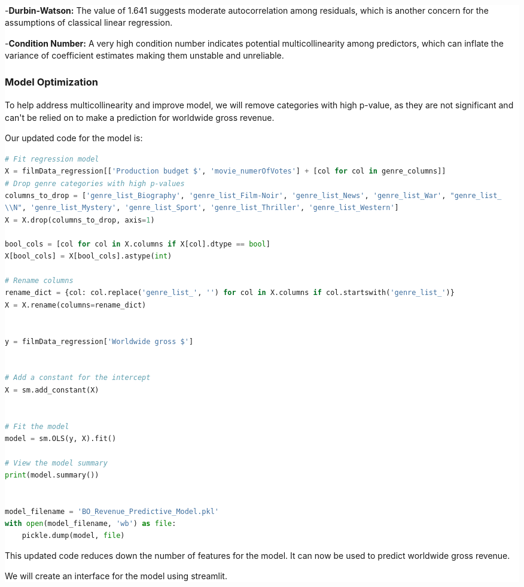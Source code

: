 -**Durbin-Watson:** The value of 1.641 suggests moderate autocorrelation among residuals, which is another concern for the assumptions of classical linear regression.

-**Condition Number:** A very high condition number indicates potential multicollinearity among predictors, which can inflate the variance of coefficient estimates making them unstable and unreliable.

### Model Optimization
To help address multicollinearity and improve model, we will remove categories with high p-value, as they are not significant and can't be relied on to make a prediction for worldwide gross revenue.

Our updated code for the model is:
```python
# Fit regression model
X = filmData_regression[['Production budget $', 'movie_numerOfVotes'] + [col for col in genre_columns]]
# Drop genre categories with high p-values
columns_to_drop = ['genre_list_Biography', 'genre_list_Film-Noir', 'genre_list_News', 'genre_list_War', "genre_list_\\N", 'genre_list_Mystery', 'genre_list_Sport', 'genre_list_Thriller', 'genre_list_Western']
X = X.drop(columns_to_drop, axis=1)

bool_cols = [col for col in X.columns if X[col].dtype == bool]
X[bool_cols] = X[bool_cols].astype(int) 

# Rename columns
rename_dict = {col: col.replace('genre_list_', '') for col in X.columns if col.startswith('genre_list_')}
X = X.rename(columns=rename_dict)


y = filmData_regression['Worldwide gross $']


# Add a constant for the intercept
X = sm.add_constant(X)


# Fit the model
model = sm.OLS(y, X).fit()

# View the model summary
print(model.summary())


model_filename = 'BO_Revenue_Predictive_Model.pkl'          
with open(model_filename, 'wb') as file:
    pickle.dump(model, file)
```
This updated code reduces down the number of features for the model. It can now be used to predict worldwide gross revenue.

We will create an interface for the model using streamlit.
